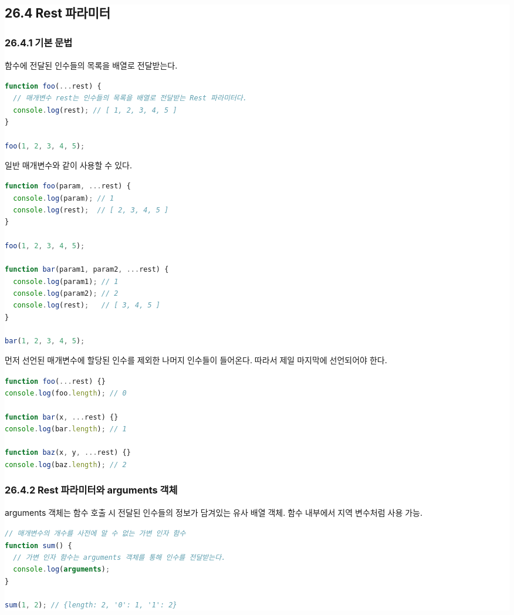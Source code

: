## 26.4 Rest 파라미터

### 26.4.1 기본 문법

함수에 전달된 인수들의 목록을 배열로 전달받는다.

```javascript
function foo(...rest) {
  // 매개변수 rest는 인수들의 목록을 배열로 전달받는 Rest 파라미터다.
  console.log(rest); // [ 1, 2, 3, 4, 5 ]
}

foo(1, 2, 3, 4, 5);
```

일반 매개변수와 같이 사용할 수 있다.

```javascript
function foo(param, ...rest) {
  console.log(param); // 1
  console.log(rest);  // [ 2, 3, 4, 5 ]
}

foo(1, 2, 3, 4, 5);

function bar(param1, param2, ...rest) {
  console.log(param1); // 1
  console.log(param2); // 2
  console.log(rest);   // [ 3, 4, 5 ]
}

bar(1, 2, 3, 4, 5);
```

먼저 선언된 매개변수에 할당된 인수를 제외한 나머지 인수들이 들어온다. 따라서 제일 마지막에 선언되어야 한다.

```javascript
function foo(...rest) {}
console.log(foo.length); // 0

function bar(x, ...rest) {}
console.log(bar.length); // 1

function baz(x, y, ...rest) {}
console.log(baz.length); // 2
```

### 26.4.2 Rest 파라미터와 arguments 객체

arguments 객체는 함수 호출 시 전달된 인수들의 정보가 담겨있는 유사 배열 객체. 함수 내부에서 지역 변수처럼 사용 가능.

```javascript
// 매개변수의 개수를 사전에 알 수 없는 가변 인자 함수
function sum() {
  // 가변 인자 함수는 arguments 객체를 통해 인수를 전달받는다.
  console.log(arguments);
}

sum(1, 2); // {length: 2, '0': 1, '1': 2}
```
